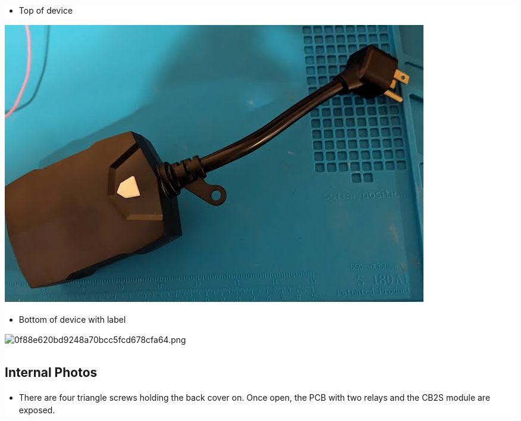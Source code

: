 * Top of device
  
![b6b2ccc29d185b3486920be04c1dfe86.png](/assets/b6b2ccc29d185b3486920be04c1dfe86.png)

* Bottom of device with label
  
![0f88e620bd9248a70bcc5fcd678cfa64.png](/assetss/0f88e620bd9248a70bcc5fcd678cfa64.png)

## Internal Photos
* There are four triangle screws holding the back cover on. Once open, the PCB with two relays and the CB2S module are exposed.
  